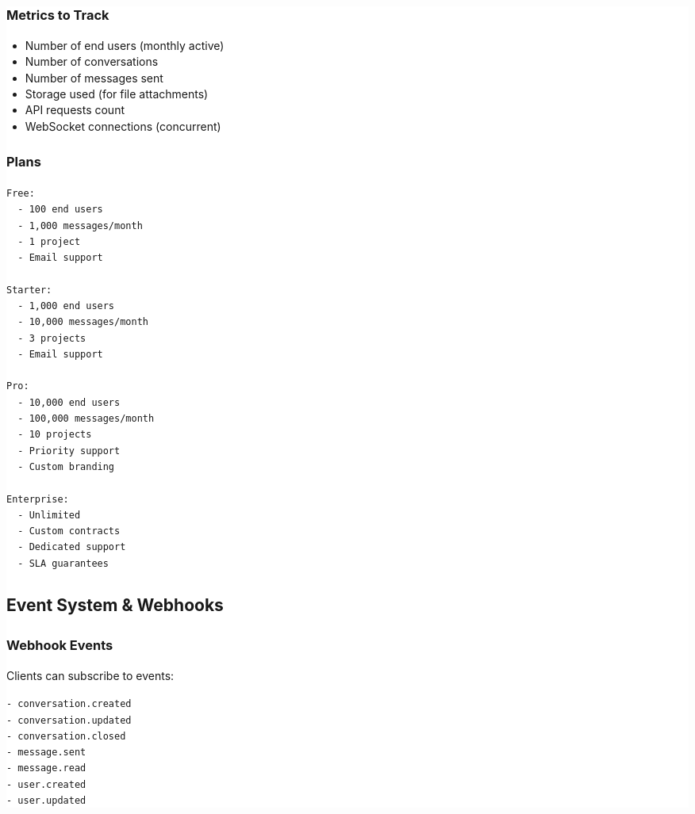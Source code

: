 ### Metrics to Track
- Number of end users (monthly active)
- Number of conversations
- Number of messages sent
- Storage used (for file attachments)
- API requests count
- WebSocket connections (concurrent)

### Plans
```
Free:
  - 100 end users
  - 1,000 messages/month
  - 1 project
  - Email support

Starter:
  - 1,000 end users
  - 10,000 messages/month
  - 3 projects
  - Email support

Pro:
  - 10,000 end users
  - 100,000 messages/month
  - 10 projects
  - Priority support
  - Custom branding

Enterprise:
  - Unlimited
  - Custom contracts
  - Dedicated support
  - SLA guarantees
```

## Event System & Webhooks

### Webhook Events
Clients can subscribe to events:
```
- conversation.created
- conversation.updated
- conversation.closed
- message.sent
- message.read
- user.created
- user.updated
```
